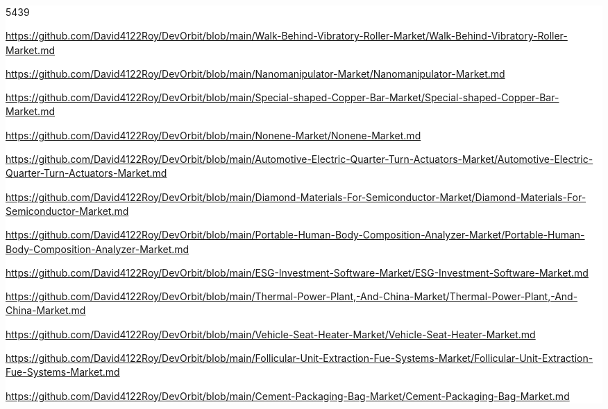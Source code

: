5439</p><p><a href="https://github.com/David4122Roy/DevOrbit/blob/main/Walk-Behind-Vibratory-Roller-Market/Walk-Behind-Vibratory-Roller-Market.md">https://github.com/David4122Roy/DevOrbit/blob/main/Walk-Behind-Vibratory-Roller-Market/Walk-Behind-Vibratory-Roller-Market.md</a></p><p><a href="https://github.com/David4122Roy/DevOrbit/blob/main/Nanomanipulator-Market/Nanomanipulator-Market.md">https://github.com/David4122Roy/DevOrbit/blob/main/Nanomanipulator-Market/Nanomanipulator-Market.md</a></p><p><a href="https://github.com/David4122Roy/DevOrbit/blob/main/Special-shaped-Copper-Bar-Market/Special-shaped-Copper-Bar-Market.md">https://github.com/David4122Roy/DevOrbit/blob/main/Special-shaped-Copper-Bar-Market/Special-shaped-Copper-Bar-Market.md</a></p><p><a href="https://github.com/David4122Roy/DevOrbit/blob/main/Nonene-Market/Nonene-Market.md">https://github.com/David4122Roy/DevOrbit/blob/main/Nonene-Market/Nonene-Market.md</a></p><p><a href="https://github.com/David4122Roy/DevOrbit/blob/main/Automotive-Electric-Quarter-Turn-Actuators-Market/Automotive-Electric-Quarter-Turn-Actuators-Market.md">https://github.com/David4122Roy/DevOrbit/blob/main/Automotive-Electric-Quarter-Turn-Actuators-Market/Automotive-Electric-Quarter-Turn-Actuators-Market.md</a></p><p><a href="https://github.com/David4122Roy/DevOrbit/blob/main/Diamond-Materials-For-Semiconductor-Market/Diamond-Materials-For-Semiconductor-Market.md">https://github.com/David4122Roy/DevOrbit/blob/main/Diamond-Materials-For-Semiconductor-Market/Diamond-Materials-For-Semiconductor-Market.md</a></p><p><a href="https://github.com/David4122Roy/DevOrbit/blob/main/Portable-Human-Body-Composition-Analyzer-Market/Portable-Human-Body-Composition-Analyzer-Market.md">https://github.com/David4122Roy/DevOrbit/blob/main/Portable-Human-Body-Composition-Analyzer-Market/Portable-Human-Body-Composition-Analyzer-Market.md</a></p><p><a href="https://github.com/David4122Roy/DevOrbit/blob/main/ESG-Investment-Software-Market/ESG-Investment-Software-Market.md">https://github.com/David4122Roy/DevOrbit/blob/main/ESG-Investment-Software-Market/ESG-Investment-Software-Market.md</a></p><p><a href="https://github.com/David4122Roy/DevOrbit/blob/main/Thermal-Power-Plant,-And-China-Market/Thermal-Power-Plant,-And-China-Market.md">https://github.com/David4122Roy/DevOrbit/blob/main/Thermal-Power-Plant,-And-China-Market/Thermal-Power-Plant,-And-China-Market.md</a></p><p><a href="https://github.com/David4122Roy/DevOrbit/blob/main/Vehicle-Seat-Heater-Market/Vehicle-Seat-Heater-Market.md">https://github.com/David4122Roy/DevOrbit/blob/main/Vehicle-Seat-Heater-Market/Vehicle-Seat-Heater-Market.md</a></p><p><a href="https://github.com/David4122Roy/DevOrbit/blob/main/Follicular-Unit-Extraction-Fue-Systems-Market/Follicular-Unit-Extraction-Fue-Systems-Market.md">https://github.com/David4122Roy/DevOrbit/blob/main/Follicular-Unit-Extraction-Fue-Systems-Market/Follicular-Unit-Extraction-Fue-Systems-Market.md</a></p><p><a href="https://github.com/David4122Roy/DevOrbit/blob/main/Cement-Packaging-Bag-Market/Cement-Packaging-Bag-Market.md">https://github.com/David4122Roy/DevOrbit/blob/main/Cement-Packaging-Bag-Market/Cement-Packaging-Bag-Market.md</a></p>